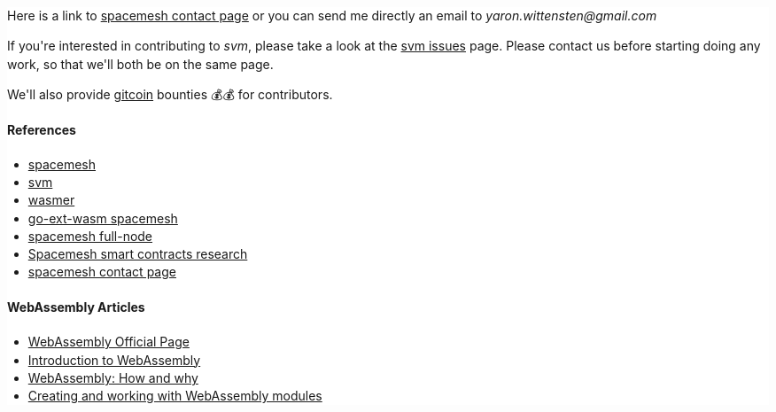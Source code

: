 Here is a link to [spacemesh contact page][spacemesh contact page]
or you can send me directly an email to _yaron.wittensten@gmail.com_

If you're interested in contributing to _svm_, please take a look at the [svm issues][svm issues] page.
Please contact us before starting doing any work, so that we'll both be on the same page.

We'll also provide [gitcoin][spacemesh gitcoin] bounties :moneybag::moneybag: for contributors.


#### References

* [spacemesh][spacemesh]
* [svm][svm]
* [wasmer][wasmer]
* [go-ext-wasm spacemesh][go-ext-wasm spacemesh]
* [spacemesh full-node][spacemesh full-node]
* [Spacemesh smart contracts research][Spacemesh smart contracts research]
* [spacemesh contact page][spacemesh contact page]


#### WebAssembly Articles

* [WebAssembly Official Page](https://webassembly.org/)
* [Introduction to WebAssembly](https://rsms.me/wasm-intro)
* [WebAssembly: How and why](https://blog.logrocket.com/webassembly-how-and-why-559b7f96cd71/)
* [Creating and working with WebAssembly modules](https://hacks.mozilla.org/2017/02/creating-and-working-with-webassembly-modules/)


[svm]: https://github.com/spacemeshos/svm
[spacemesh]: http://spacemesh.io
[spacemesh full-node]: https://github.com/spacemeshos/go-spacemesh
[spacemesh gitcoin]: https://gitcoin.co/profile/spacemesh
[wasmer]: https://wasmer.io
[wasmer go client]: https://github.com/spacemeshos/go-ext-wasm
[Spacemesh smart contracts research]: https://www.youtube.com/watch?v=mcvBXQ0SWJM
[WebAssembly Imports]: https://webassembly.org/docs/modules/#imports
[WebAssembly Interface Types]: https://hacks.mozilla.org/2019/08/webassembly-interface-types/
[RocksDB]: https://rocksdb.org/
[go-ext-wasm]: https://github.com/wasmerio/go-ext-wasm
[go-ext-wasm spacemesh]: https://github.com/spacemeshos/go-ext-wasm
[MPT]: https://medium.com/codechain/modified-merkle-patricia-trie-how-ethereum-saves-a-state-e6d7555078dd
[halting problem]: https://en.wikipedia.org/wiki/Halting_problem
[spacemesh contact page]: https://spacemesh.io/contact/
[svm issues]: https://github.com/spacemeshos/svm/issues

[svm-kv]: ./../images/svm-kv.png
[svm-contract]: ./../images/svm-contract.png
[svm-pages]: ./../images/svm-pages.png
[svm-registers]: ./../images/svm-registers.png
